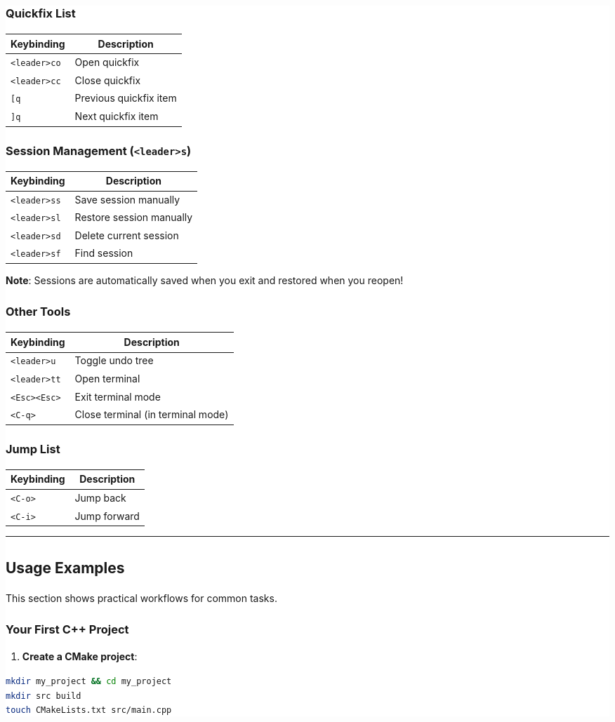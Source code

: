 ### Quickfix List
| Keybinding | Description |
|------------|-------------|
| `<leader>co` | Open quickfix |
| `<leader>cc` | Close quickfix |
| `[q` | Previous quickfix item |
| `]q` | Next quickfix item |

### Session Management (`<leader>s`)
| Keybinding | Description |
|------------|-------------|
| `<leader>ss` | Save session manually |
| `<leader>sl` | Restore session manually |
| `<leader>sd` | Delete current session |
| `<leader>sf` | Find session |

**Note**: Sessions are automatically saved when you exit and restored when you reopen!

### Other Tools
| Keybinding | Description |
|------------|-------------|
| `<leader>u` | Toggle undo tree |
| `<leader>tt` | Open terminal |
| `<Esc><Esc>` | Exit terminal mode |
| `<C-q>` | Close terminal (in terminal mode) |

### Jump List
| Keybinding | Description |
|------------|-------------|
| `<C-o>` | Jump back |
| `<C-i>` | Jump forward |

---

## Usage Examples

This section shows practical workflows for common tasks.

### Your First C++ Project

1. **Create a CMake project**:
```bash
mkdir my_project && cd my_project
mkdir src build
touch CMakeLists.txt src/main.cpp
```
